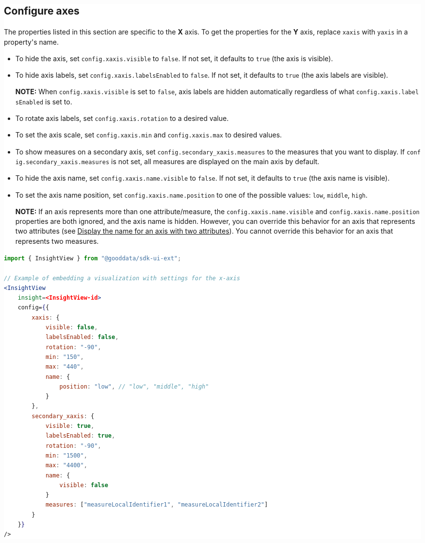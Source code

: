 ## Configure axes

The properties listed in this section are specific to the **X** axis. To get the properties for the **Y** axis, replace `xaxis` with `yaxis` in a property's name.

* To hide the axis, set `config.xaxis.visible` to `false`. If not set, it defaults to `true` (the axis is visible).
* To hide axis labels, set `config.xaxis.labelsEnabled` to `false`. If not set, it defaults to `true` (the axis labels are visible).

    **NOTE:** When `config.xaxis.visible` is set to `false`, axis labels are hidden automatically regardless of what `config.xaxis.labelsEnabled` is set to.
* To rotate axis labels, set `config.xaxis.rotation` to a desired value.
* To set the axis scale, set `config.xaxis.min` and `config.xaxis.max` to desired values.
* To show measures on a secondary axis, set `config.secondary_xaxis.measures` to the measures that you want to display. If `config.secondary_xaxis.measures` is not set, all measures are displayed on the main axis by default.
* To hide the axis name, set `config.xaxis.name.visible` to `false`. If not set, it defaults to `true` (the axis name is visible).
* To set the axis name position, set `config.xaxis.name.position` to one of the possible values: `low`, `middle`, `high`.

    **NOTE:** If an axis represents more than one attribute/measure, the `config.xaxis.name.visible` and `config.xaxis.name.position` properties are both ignored, and the axis name is hidden. However, you can override this behavior for an axis that represents two attributes (see [Display the name for an axis with two attributes](#display-the-name-for-an-axis-with-two-attributes)). You cannot override this behavior for an axis that represents two measures.

```jsx
import { InsightView } from "@gooddata/sdk-ui-ext";

// Example of embedding a visualization with settings for the x-axis
<InsightView
    insight=<InsightView-id>
    config={{
        xaxis: {
            visible: false,
            labelsEnabled: false,
            rotation: "-90",
            min: "150",
            max: "440",
            name: {
                position: "low", // "low", "middle", "high"
            }
        },
        secondary_xaxis: {
            visible: true,
            labelsEnabled: true,
            rotation: "-90",
            min: "1500",
            max: "4400",
            name: {
                visible: false
            }
            measures: ["measureLocalIdentifier1", "measureLocalIdentifier2"]
        }
    }}
/>
```
